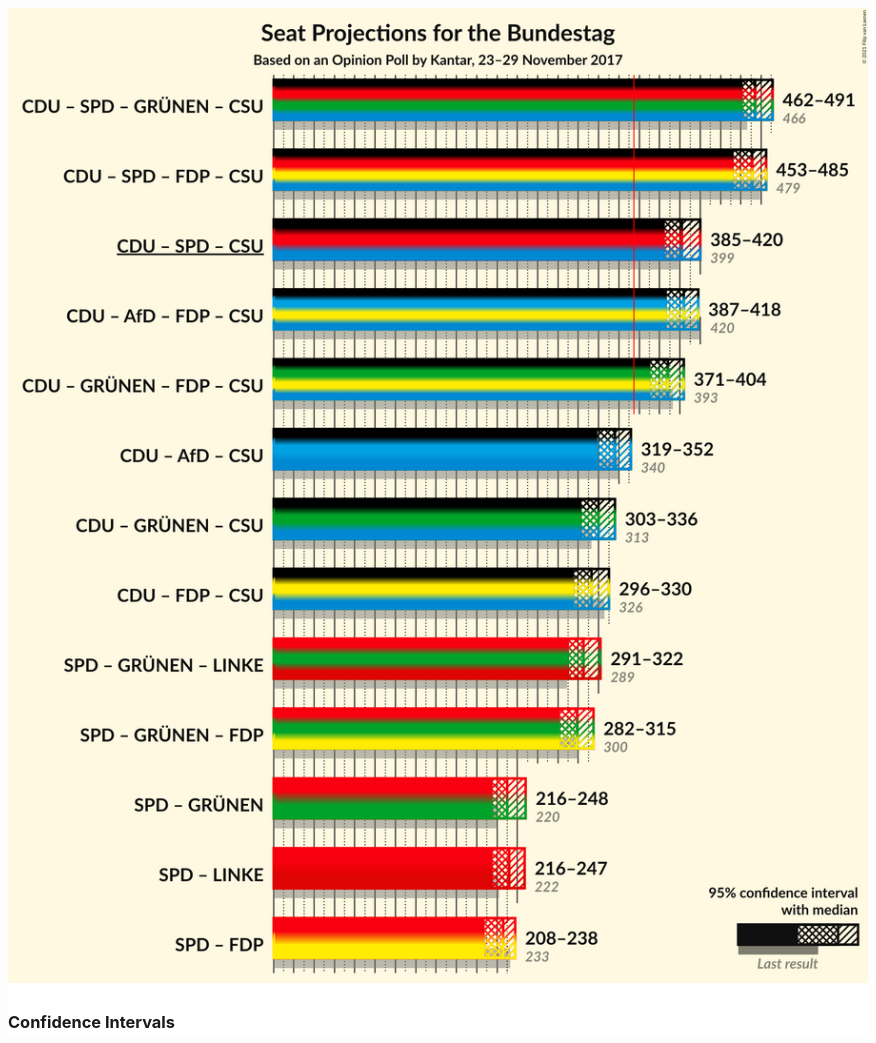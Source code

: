 ![Graph with coalitions seats not yet produced](2017-11-29-Kantar-coalitions-seats.png "Coalitions Seats")

### Confidence Intervals

